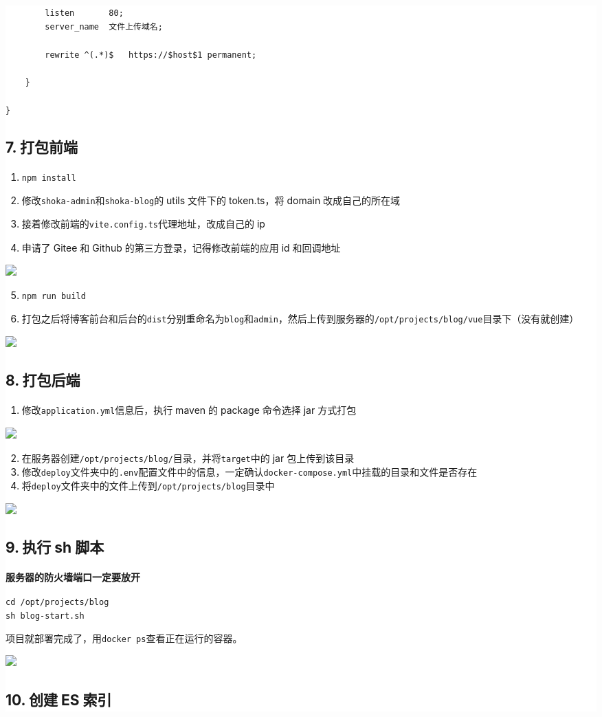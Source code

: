    ```shell
           listen       80;
           server_name  文件上传域名;

           rewrite ^(.*)$	https://$host$1	permanent;

       }

   }
   ```

## 7. 打包前端

1. `npm install`

2. 修改`shoka-admin`和`shoka-blog`的 utils 文件下的 token.ts，将 domain 改成自己的所在域

3. 接着修改前端的`vite.config.ts`代理地址，改成自己的 ip

4. 申请了 Gitee 和 Github 的第三方登录，记得修改前端的应用 id 和回调地址

![](https://static.ttkwsd.top/article/3564e1ce1a8621bc04b8a38beb6a1278.png)

5. `npm run build`

6. 打包之后将博客前台和后台的`dist`分别重命名为`blog`和`admin`，然后上传到服务器的`/opt/projects/blog/vue`目录下（没有就创建）

![](https://static.ttkwsd.top/article/f175e72749ed8b8c22975dee0e432254.png)

## 8. 打包后端

1. 修改`application.yml`信息后，执行 maven 的 package 命令选择 jar 方式打包

![](https://static.ttkwsd.top/article/5f8b43d347425098e8d5a8a55d0f5218.png)

2. 在服务器创建`/opt/projects/blog/`目录，并将`target`中的 jar 包上传到该目录
3. 修改`deploy`文件夹中的`.env`配置文件中的信息，一定确认`docker-compose.yml`中挂载的目录和文件是否存在
4. 将`deploy`文件夹中的文件上传到`/opt/projects/blog`目录中

![](https://static.ttkwsd.top/article/9eb54ea259769f45c374309a27b95cec.png)

## 9. 执行 sh 脚本

**服务器的防火墙端口一定要放开**

```shell
cd /opt/projects/blog
sh blog-start.sh
```

项目就部署完成了，用`docker ps`查看正在运行的容器。

![](https://static.ttkwsd.top/article/40728f0289f3618d49b11d29387b4133.png)

## 10. 创建 ES 索引
